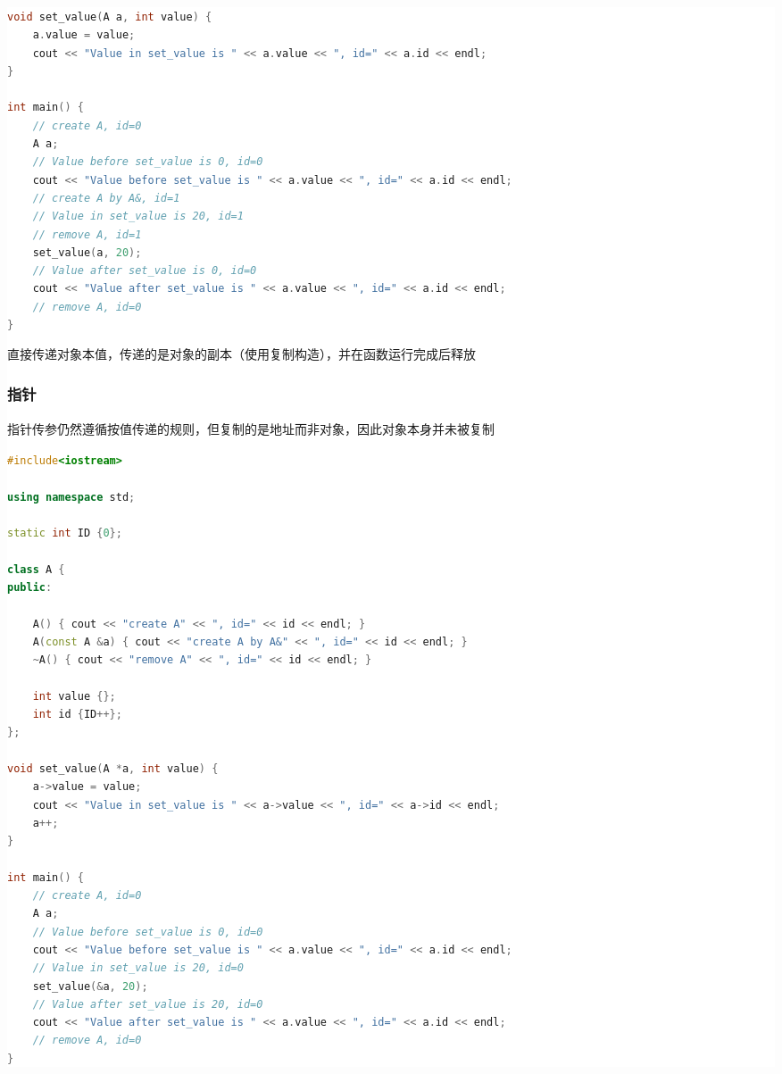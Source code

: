 ```c++
void set_value(A a, int value) {
    a.value = value;
    cout << "Value in set_value is " << a.value << ", id=" << a.id << endl;
}

int main() {
    // create A, id=0
    A a;
    // Value before set_value is 0, id=0
    cout << "Value before set_value is " << a.value << ", id=" << a.id << endl;
    // create A by A&, id=1
    // Value in set_value is 20, id=1
    // remove A, id=1
    set_value(a, 20);
    // Value after set_value is 0, id=0
    cout << "Value after set_value is " << a.value << ", id=" << a.id << endl;
    // remove A, id=0
}
```

直接传递对象本值，传递的是对象的副本（使用复制构造），并在函数运行完成后释放

### 指针

指针传参仍然遵循按值传递的规则，但复制的是地址而非对象，因此对象本身并未被复制

```c++
#include<iostream>

using namespace std;

static int ID {0};

class A {
public:

    A() { cout << "create A" << ", id=" << id << endl; }
    A(const A &a) { cout << "create A by A&" << ", id=" << id << endl; }
    ~A() { cout << "remove A" << ", id=" << id << endl; }

    int value {};
    int id {ID++};
};

void set_value(A *a, int value) {
    a->value = value;
    cout << "Value in set_value is " << a->value << ", id=" << a->id << endl;
    a++;
}

int main() {
    // create A, id=0
    A a;
    // Value before set_value is 0, id=0
    cout << "Value before set_value is " << a.value << ", id=" << a.id << endl;
    // Value in set_value is 20, id=0
    set_value(&a, 20);
    // Value after set_value is 20, id=0
    cout << "Value after set_value is " << a.value << ", id=" << a.id << endl;
    // remove A, id=0
}
```
